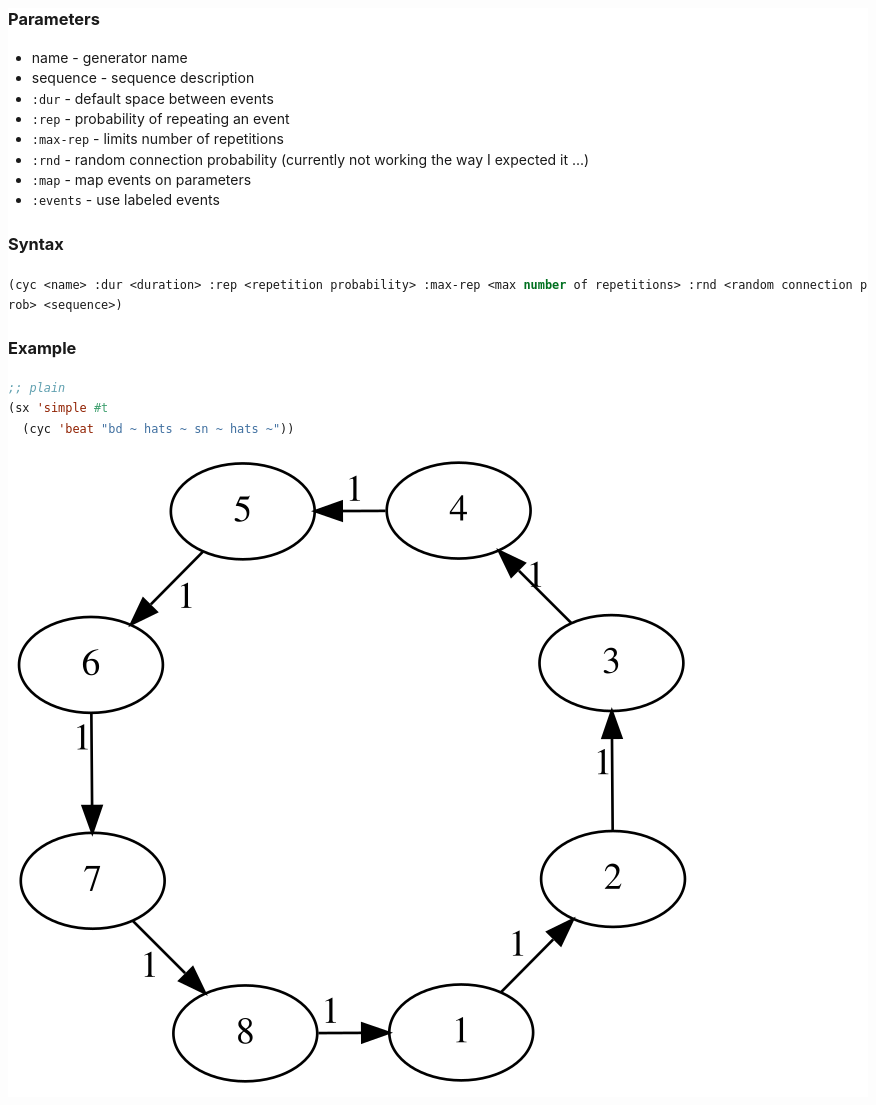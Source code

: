 ### Parameters

* name - generator name
* sequence - sequence description
* `:dur` - default space between events 
* `:rep` - probability of repeating an event
* `:max-rep` - limits number of repetitions
* `:rnd` - random connection probability (currently not working the way I expected it ...)
* `:map` - map events on parameters
* `:events` - use labeled events

### Syntax

```lisp
(cyc <name> :dur <duration> :rep <repetition probability> :max-rep <max number of repetitions> :rnd <random connection prob> <sequence>)
```

### Example 
```lisp
;; plain
(sx 'simple #t
  (cyc 'beat "bd ~ hats ~ sn ~ hats ~"))
```

![A plain beat](./diagrams/cycle-simple.svg) 
